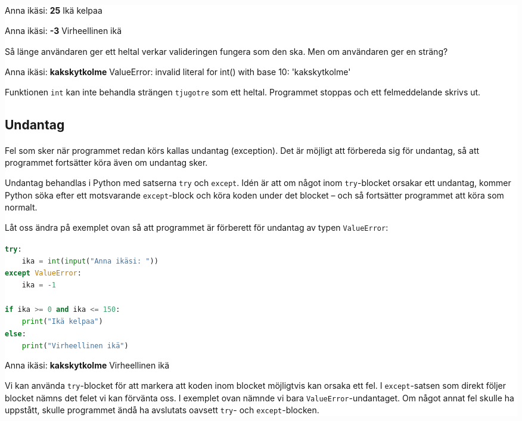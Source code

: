 <sample-output>

Anna ikäsi: **25**
Ikä kelpaa

</sample-output>

<sample-output>

Anna ikäsi: **-3**
Virheellinen ikä

</sample-output>

Så länge användaren ger ett heltal verkar valideringen fungera som den ska. Men om användaren ger en sträng?

<sample-output>

Anna ikäsi: **kakskytkolme**
ValueError: invalid literal for int() with base 10: 'kakskytkolme'

</sample-output>

Funktionen `int` kan inte behandla strängen `tjugotre` som ett heltal. Programmet stoppas och ett felmeddelande skrivs ut.

## Undantag

Fel som sker när programmet redan körs kallas undantag (exception). Det är möjligt att förbereda sig för undantag, så att programmet fortsätter köra även om undantag sker.

Undantag behandlas i Python med satserna `try` och `except`. Idén är att om något inom `try`-blocket orsakar ett undantag, kommer Python söka efter ett motsvarande `except`-block och köra koden under det blocket – och så fortsätter programmet att köra som normalt.

Låt oss ändra på exemplet ovan så att programmet är förberett för undantag av typen `ValueError`:

```python
try:
    ika = int(input("Anna ikäsi: "))
except ValueError:
    ika = -1

if ika >= 0 and ika <= 150:
    print("Ikä kelpaa")
else:
    print("Virheellinen ikä")
```

<sample-output>

Anna ikäsi: **kakskytkolme**
Virheellinen ikä

</sample-output>

Vi kan använda `try`-blocket för att markera att koden inom blocket möjligtvis kan orsaka ett fel. I `except`-satsen som direkt följer blocket nämns det felet vi kan förvänta oss. I exemplet ovan nämnde vi bara `ValueError`-undantaget. Om något annat fel skulle ha uppstått, skulle programmet ändå ha avslutats oavsett `try`- och `except`-blocken.
